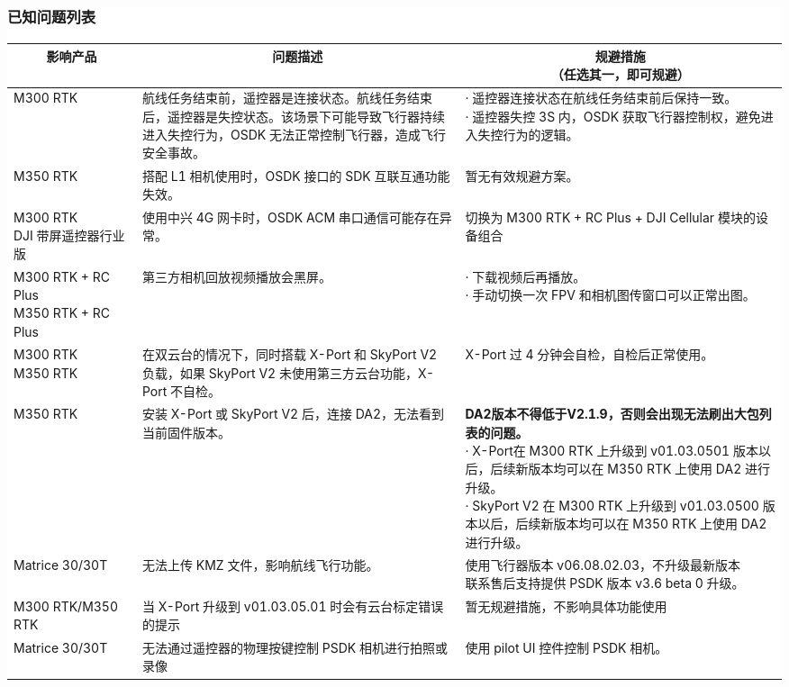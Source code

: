 ### 已知问题列表

<table width="85%" style=" hyphens: auto; display: table; table-layout:fixed;">
    <thead>
        <tr>
            <th width="15%">影响产品</th>
            <th>问题描述</th>
            <th>规避措施<br/>（任选其一，即可规避）</th>
        </tr>
    </thead>
    <tbody>
        <tr>
            <td>M300 RTK</td>
            <td>航线任务结束前，遥控器是连接状态。航线任务结束后，遥控器是失控状态。该场景下可能导致飞行器持续进入失控行为，OSDK 无法正常控制飞行器，造成飞行安全事故。</td>
            <td>· 遥控器连接状态在航线任务结束前后保持一致。<br/>· 遥控器失控 3S 内，OSDK 获取飞行器控制权，避免进入失控行为的逻辑。</td>
        </tr>
        <tr>
            <td>M350 RTK</td>
            <td>搭配 L1 相机使用时，OSDK 接口的 SDK 互联互通功能失效。</td>
            <td>暂无有效规避方案。</td>
        </tr>
        <tr>
            <td>M300 RTK<br/>DJI 带屏遥控器行业版</td>
            <td>使用中兴 4G 网卡时，OSDK ACM 串口通信可能存在异常。</td>
            <td>切换为 M300 RTK + RC Plus + DJI Cellular 模块的设备组合</td>
        </tr>
        <tr>
            <td>M300 RTK + RC Plus<br/>M350 RTK + RC Plus</td>
            <td>第三方相机回放视频播放会黑屏。</td>
            <td>· 下载视频后再播放。<br/>· 手动切换一次 FPV 和相机图传窗口可以正常出图。</td>
        </tr>
        <tr>
            <td>M300 RTK<br/>M350 RTK</td>
            <td>在双云台的情况下，同时搭载 X-Port 和 SkyPort V2 负载，如果 SkyPort V2 未使用第三方云台功能，X-Port 不自检。</td>
            <td>X-Port 过 4 分钟会自检，自检后正常使用。</td>
        </tr>
        <tr>
            <td>M350 RTK</td>
            <td>安装 X-Port 或 SkyPort V2 后，连接 DA2，无法看到当前固件版本。</td>
            <td><strong>DA2版本不得低于V2.1.9，否则会出现无法刷出大包列表的问题。</strong><br/>· X-Port在 M300 RTK 上升级到 v01.03.0501 版本以后，后续新版本均可以在 M350 RTK 上使用 DA2 进行升级。<br/>
· SkyPort V2 在 M300 RTK 上升级到 v01.03.0500 版本以后，后续新版本均可以在 M350 RTK 上使用 DA2 进行升级。</td>
        </tr>
        <tr>
            <td>Matrice 30/30T</td>
            <td>无法上传 KMZ 文件，影响航线飞行功能。</td>
            <td>使用飞行器版本 v06.08.02.03，不升级最新版本<br/>联系售后支持提供 PSDK 版本 v3.6 beta 0 升级。</td>
        </tr>
        <tr>
            <td>M300 RTK/M350 RTK</td>
            <td>当 X-Port 升级到 v01.03.05.01 时会有云台标定错误的提示</td>
            <td>暂无规避措施，不影响具体功能使用</td>
        </tr>
        <tr>
            <td>Matrice 30/30T</td>
            <td>无法通过遥控器的物理按键控制 PSDK 相机进行拍照或录像</td>
            <td>使用 pilot UI 控件控制 PSDK 相机。</td>
        </tr>
    </tbody>
</table>
